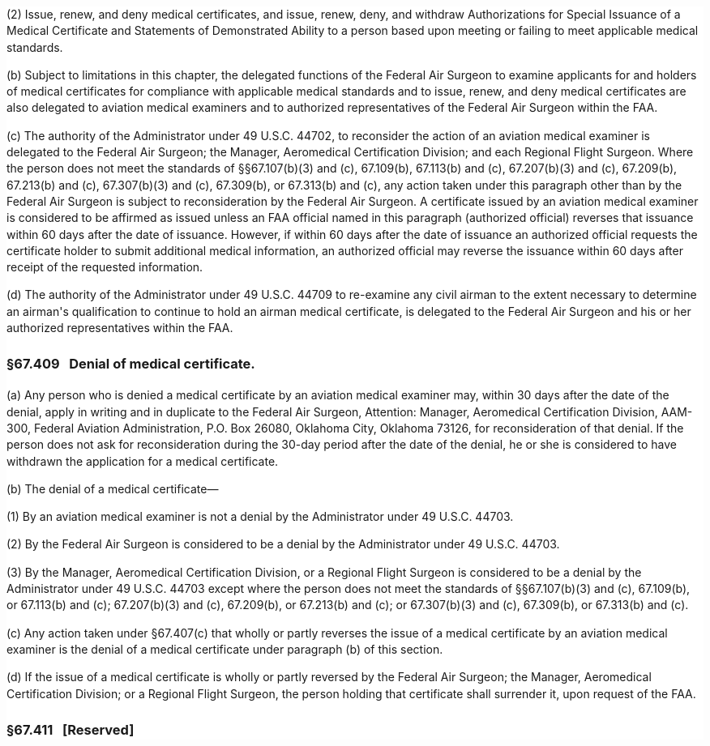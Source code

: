 \(2\) Issue, renew, and deny medical certificates, and issue, renew, deny, and withdraw Authorizations for Special Issuance of a Medical Certificate and Statements of Demonstrated Ability to a person based upon meeting or failing to meet applicable medical standards.

\(b\) Subject to limitations in this chapter, the delegated functions of the Federal Air Surgeon to examine applicants for and holders of medical certificates for compliance with applicable medical standards and to issue, renew, and deny medical certificates are also delegated to aviation medical examiners and to authorized representatives of the Federal Air Surgeon within the FAA.

\(c\) The authority of the Administrator under 49 U.S.C. 44702, to reconsider the action of an aviation medical examiner is delegated to the Federal Air Surgeon; the Manager, Aeromedical Certification Division; and each Regional Flight Surgeon. Where the person does not meet the standards of §§67.107(b)(3) and (c), 67.109(b), 67.113(b) and (c), 67.207(b)(3) and (c), 67.209(b), 67.213(b) and (c), 67.307(b)(3) and (c), 67.309(b), or 67.313(b) and (c), any action taken under this paragraph other than by the Federal Air Surgeon is subject to reconsideration by the Federal Air Surgeon. A certificate issued by an aviation medical examiner is considered to be affirmed as issued unless an FAA official named in this paragraph (authorized official) reverses that issuance within 60 days after the date of issuance. However, if within 60 days after the date of issuance an authorized official requests the certificate holder to submit additional medical information, an authorized official may reverse the issuance within 60 days after receipt of the requested information.

\(d\) The authority of the Administrator under 49 U.S.C. 44709 to re-examine any civil airman to the extent necessary to determine an airman's qualification to continue to hold an airman medical certificate, is delegated to the Federal Air Surgeon and his or her authorized representatives within the FAA.

### §67.409   Denial of medical certificate.

\(a\) Any person who is denied a medical certificate by an aviation medical examiner may, within 30 days after the date of the denial, apply in writing and in duplicate to the Federal Air Surgeon, Attention: Manager, Aeromedical Certification Division, AAM-300, Federal Aviation Administration, P.O. Box 26080, Oklahoma City, Oklahoma 73126, for reconsideration of that denial. If the person does not ask for reconsideration during the 30-day period after the date of the denial, he or she is considered to have withdrawn the application for a medical certificate.

\(b\) The denial of a medical certificate—

\(1\) By an aviation medical examiner is not a denial by the Administrator under 49 U.S.C. 44703.

\(2\) By the Federal Air Surgeon is considered to be a denial by the Administrator under 49 U.S.C. 44703.

\(3\) By the Manager, Aeromedical Certification Division, or a Regional Flight Surgeon is considered to be a denial by the Administrator under 49 U.S.C. 44703 except where the person does not meet the standards of §§67.107(b)(3) and (c), 67.109(b), or 67.113(b) and (c); 67.207(b)(3) and (c), 67.209(b), or 67.213(b) and (c); or 67.307(b)(3) and (c), 67.309(b), or 67.313(b) and (c).

\(c\) Any action taken under §67.407(c) that wholly or partly reverses the issue of a medical certificate by an aviation medical examiner is the denial of a medical certificate under paragraph (b) of this section.

\(d\) If the issue of a medical certificate is wholly or partly reversed by the Federal Air Surgeon; the Manager, Aeromedical Certification Division; or a Regional Flight Surgeon, the person holding that certificate shall surrender it, upon request of the FAA.

### §67.411   \[Reserved\]
